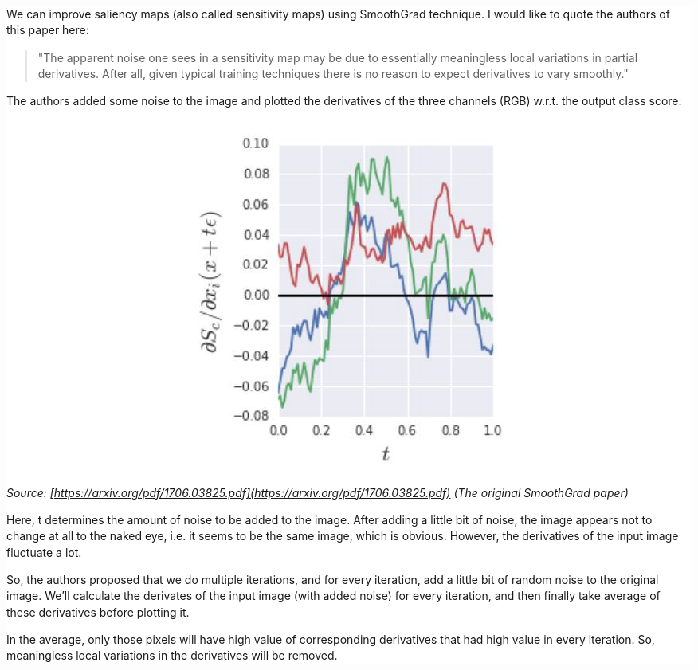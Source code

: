 We can improve saliency maps (also called sensitivity maps) using SmoothGrad technique. I would like to quote the authors of this paper here:

> "The apparent noise one sees in a sensitivity map may be due to essentially meaningless local variations in partial derivatives. After all, given typical training techniques there is no reason to expect derivatives to vary smoothly."

The authors added some noise to the image and plotted the derivatives of the three channels (RGB) w.r.t. the output class score:


<p align="center"><img src="/images/2017-12-22-convolutional-neural-networks/17.jpeg" alt="image"></p>

*Source: [https://arxiv.org/pdf/1706.03825.pdf](https://arxiv.org/pdf/1706.03825.pdf) (The original SmoothGrad paper)*

Here, t determines the amount of noise to be added to the image. After adding a little bit of noise, the image appears not to change at all to the naked eye, i.e. it seems to be the same image, which is obvious. However, the derivatives of the input image fluctuate a lot.

So, the authors proposed that we do multiple iterations, and for every iteration, add a little bit of random noise to the original image. We’ll calculate the derivates of the input image (with added noise) for every iteration, and then finally take average of these derivatives before plotting it.

In the average, only those pixels will have high value of corresponding derivatives that had high value in every iteration. So, meaningless local variations in the derivatives will be removed.

